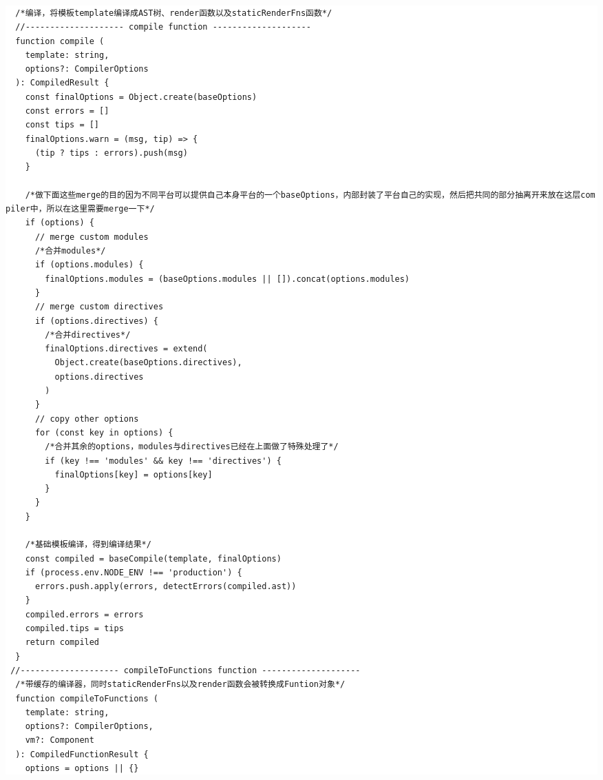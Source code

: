       /*编译，将模板template编译成AST树、render函数以及staticRenderFns函数*/
      //-------------------- compile function --------------------
      function compile (
        template: string,
        options?: CompilerOptions
      ): CompiledResult {
        const finalOptions = Object.create(baseOptions)
        const errors = []
        const tips = []
        finalOptions.warn = (msg, tip) => {
          (tip ? tips : errors).push(msg)
        }
    
        /*做下面这些merge的目的因为不同平台可以提供自己本身平台的一个baseOptions，内部封装了平台自己的实现，然后把共同的部分抽离开来放在这层compiler中，所以在这里需要merge一下*/
        if (options) {
          // merge custom modules
          /*合并modules*/
          if (options.modules) {
            finalOptions.modules = (baseOptions.modules || []).concat(options.modules)
          }
          // merge custom directives
          if (options.directives) {
            /*合并directives*/
            finalOptions.directives = extend(
              Object.create(baseOptions.directives),
              options.directives
            )
          }
          // copy other options
          for (const key in options) {
            /*合并其余的options，modules与directives已经在上面做了特殊处理了*/
            if (key !== 'modules' && key !== 'directives') {
              finalOptions[key] = options[key]
            }
          }
        }
    
        /*基础模板编译，得到编译结果*/
        const compiled = baseCompile(template, finalOptions)
        if (process.env.NODE_ENV !== 'production') {
          errors.push.apply(errors, detectErrors(compiled.ast))
        }
        compiled.errors = errors
        compiled.tips = tips
        return compiled
      }
     //-------------------- compileToFunctions function --------------------
      /*带缓存的编译器，同时staticRenderFns以及render函数会被转换成Funtion对象*/
      function compileToFunctions (
        template: string,
        options?: CompilerOptions,
        vm?: Component
      ): CompiledFunctionResult {
        options = options || {}
    